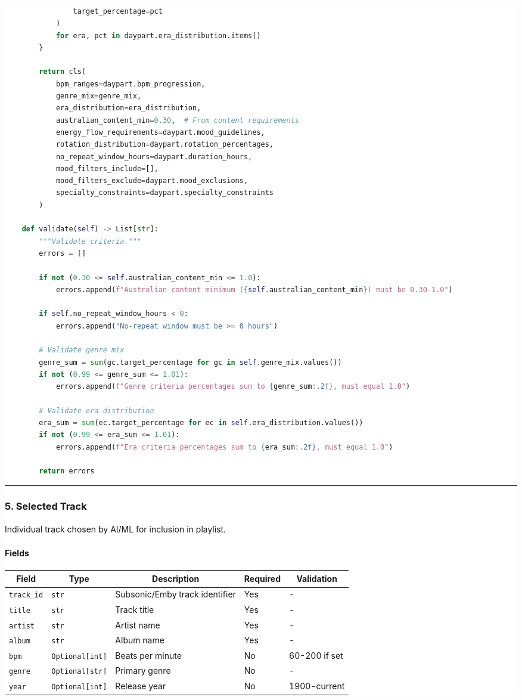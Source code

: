 ```python
                target_percentage=pct
            )
            for era, pct in daypart.era_distribution.items()
        }

        return cls(
            bpm_ranges=daypart.bpm_progression,
            genre_mix=genre_mix,
            era_distribution=era_distribution,
            australian_content_min=0.30,  # From content requirements
            energy_flow_requirements=daypart.mood_guidelines,
            rotation_distribution=daypart.rotation_percentages,
            no_repeat_window_hours=daypart.duration_hours,
            mood_filters_include=[],
            mood_filters_exclude=daypart.mood_exclusions,
            specialty_constraints=daypart.specialty_constraints
        )

    def validate(self) -> List[str]:
        """Validate criteria."""
        errors = []

        if not (0.30 <= self.australian_content_min <= 1.0):
            errors.append(f"Australian content minimum ({self.australian_content_min}) must be 0.30-1.0")

        if self.no_repeat_window_hours < 0:
            errors.append("No-repeat window must be >= 0 hours")

        # Validate genre mix
        genre_sum = sum(gc.target_percentage for gc in self.genre_mix.values())
        if not (0.99 <= genre_sum <= 1.01):
            errors.append(f"Genre criteria percentages sum to {genre_sum:.2f}, must equal 1.0")

        # Validate era distribution
        era_sum = sum(ec.target_percentage for ec in self.era_distribution.values())
        if not (0.99 <= era_sum <= 1.01):
            errors.append(f"Era criteria percentages sum to {era_sum:.2f}, must equal 1.0")

        return errors
```

---

### 5. Selected Track

Individual track chosen by AI/ML for inclusion in playlist.

#### Fields

| Field | Type | Description | Required | Validation |
|-------|------|-------------|----------|------------|
| `track_id` | `str` | Subsonic/Emby track identifier | Yes | - |
| `title` | `str` | Track title | Yes | - |
| `artist` | `str` | Artist name | Yes | - |
| `album` | `str` | Album name | Yes | - |
| `bpm` | `Optional[int]` | Beats per minute | No | 60-200 if set |
| `genre` | `Optional[str]` | Primary genre | No | - |
| `year` | `Optional[int]` | Release year | No | 1900-current |